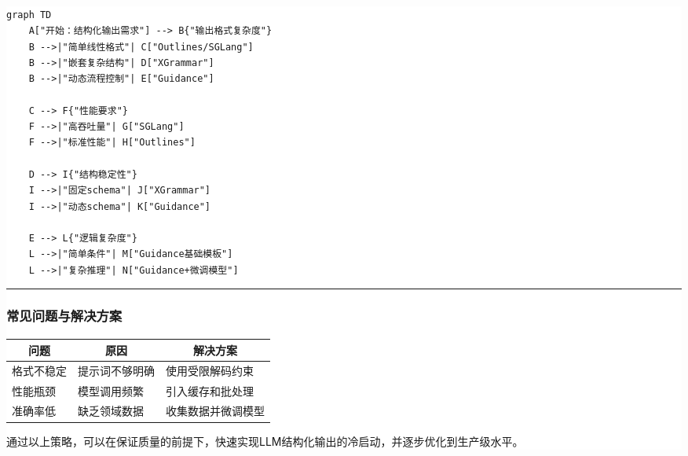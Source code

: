 ```mermaid
graph TD
    A["开始：结构化输出需求"] --> B{"输出格式复杂度"}
    B -->|"简单线性格式"| C["Outlines/SGLang"]
    B -->|"嵌套复杂结构"| D["XGrammar"]
    B -->|"动态流程控制"| E["Guidance"]
    
    C --> F{"性能要求"}
    F -->|"高吞吐量"| G["SGLang"]
    F -->|"标准性能"| H["Outlines"]
    
    D --> I{"结构稳定性"}
    I -->|"固定schema"| J["XGrammar"]
    I -->|"动态schema"| K["Guidance"]
    
    E --> L{"逻辑复杂度"}
    L -->|"简单条件"| M["Guidance基础模板"]
    L -->|"复杂推理"| N["Guidance+微调模型"]
```

---

### 常见问题与解决方案

| 问题 | 原因 | 解决方案 |
|------|------|----------|
| 格式不稳定 | 提示词不够明确 | 使用受限解码约束 |
| 性能瓶颈 | 模型调用频繁 | 引入缓存和批处理 |
| 准确率低 | 缺乏领域数据 | 收集数据并微调模型 |

通过以上策略，可以在保证质量的前提下，快速实现LLM结构化输出的冷启动，并逐步优化到生产级水平。 